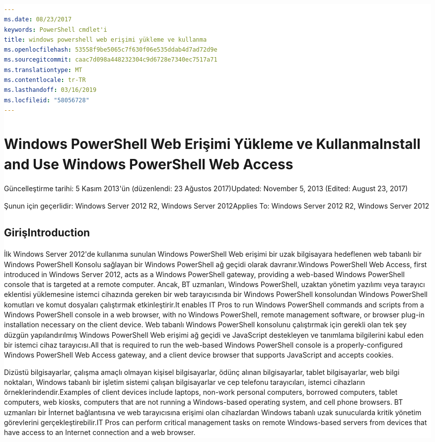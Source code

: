 ```yaml
---
ms.date: 08/23/2017
keywords: PowerShell cmdlet'i
title: windows powershell web erişimi yükleme ve kullanma
ms.openlocfilehash: 53558f9be5065c7f630f06e535ddab4d7ad72d9e
ms.sourcegitcommit: caac7d098a448232304c9d6728e7340ec7517a71
ms.translationtype: MT
ms.contentlocale: tr-TR
ms.lasthandoff: 03/16/2019
ms.locfileid: "58056728"
---
```

# <a name="install-and-use-windows-powershell-web-access"></a><span data-ttu-id="0e332-103">Windows PowerShell Web Erişimi Yükleme ve Kullanma</span><span class="sxs-lookup"><span data-stu-id="0e332-103">Install and Use Windows PowerShell Web Access</span></span>

<span data-ttu-id="0e332-104">Güncelleştirme tarihi: 5 Kasım 2013'ün (düzenlendi: 23 Ağustos 2017)</span><span class="sxs-lookup"><span data-stu-id="0e332-104">Updated: November 5, 2013 (Edited: August 23, 2017)</span></span>

<span data-ttu-id="0e332-105">Şunun için geçerlidir: Windows Server 2012 R2, Windows Server 2012</span><span class="sxs-lookup"><span data-stu-id="0e332-105">Applies To: Windows Server 2012 R2, Windows Server 2012</span></span>

## <a name="introduction"></a><span data-ttu-id="0e332-106">Giriş</span><span class="sxs-lookup"><span data-stu-id="0e332-106">Introduction</span></span>

<span data-ttu-id="0e332-107">İlk Windows Server 2012'de kullanıma sunulan Windows PowerShell Web erişimi bir uzak bilgisayara hedeflenen web tabanlı bir Windows PowerShell Konsolu sağlayan bir Windows PowerShell ağ geçidi olarak davranır.</span><span class="sxs-lookup"><span data-stu-id="0e332-107">Windows PowerShell Web Access, first introduced in Windows Server 2012, acts as a Windows PowerShell gateway, providing a web-based Windows PowerShell console that is targeted at a remote computer.</span></span> <span data-ttu-id="0e332-108">Ancak, BT uzmanları, Windows PowerShell, uzaktan yönetim yazılımı veya tarayıcı eklentisi yüklemesine istemci cihazında gereken bir web tarayıcısında bir Windows PowerShell konsolundan Windows PowerShell komutları ve komut dosyaları çalıştırmak etkinleştirir.</span><span class="sxs-lookup"><span data-stu-id="0e332-108">It enables IT Pros to run Windows PowerShell commands and scripts from a Windows PowerShell console in a web browser, with no Windows PowerShell, remote management software, or browser plug-in installation necessary on the client device.</span></span> <span data-ttu-id="0e332-109">Web tabanlı Windows PowerShell konsolunu çalıştırmak için gerekli olan tek şey düzgün yapılandırılmış Windows PowerShell Web erişimi ağ geçidi ve JavaScript destekleyen ve tanımlama bilgilerini kabul eden bir istemci cihaz tarayıcısı.</span><span class="sxs-lookup"><span data-stu-id="0e332-109">All that is required to run the web-based Windows PowerShell console is a properly-configured Windows PowerShell Web Access gateway, and a client device browser that supports JavaScript and accepts cookies.</span></span>

<span data-ttu-id="0e332-110">Dizüstü bilgisayarlar, çalışma amaçlı olmayan kişisel bilgisayarlar, ödünç alınan bilgisayarlar, tablet bilgisayarlar, web bilgi noktaları, Windows tabanlı bir işletim sistemi çalışan bilgisayarlar ve cep telefonu tarayıcıları, istemci cihazların örneklerindendir.</span><span class="sxs-lookup"><span data-stu-id="0e332-110">Examples of client devices include laptops, non-work personal computers, borrowed computers, tablet computers, web kiosks, computers that are not running a Windows-based operating system, and cell phone browsers.</span></span> <span data-ttu-id="0e332-111">BT uzmanları bir İnternet bağlantısına ve web tarayıcısına erişimi olan cihazlardan Windows tabanlı uzak sunucularda kritik yönetim görevlerini gerçekleştirebilir.</span><span class="sxs-lookup"><span data-stu-id="0e332-111">IT Pros can perform critical management tasks on remote Windows-based servers from devices that have access to an Internet connection and a web browser.</span></span>
